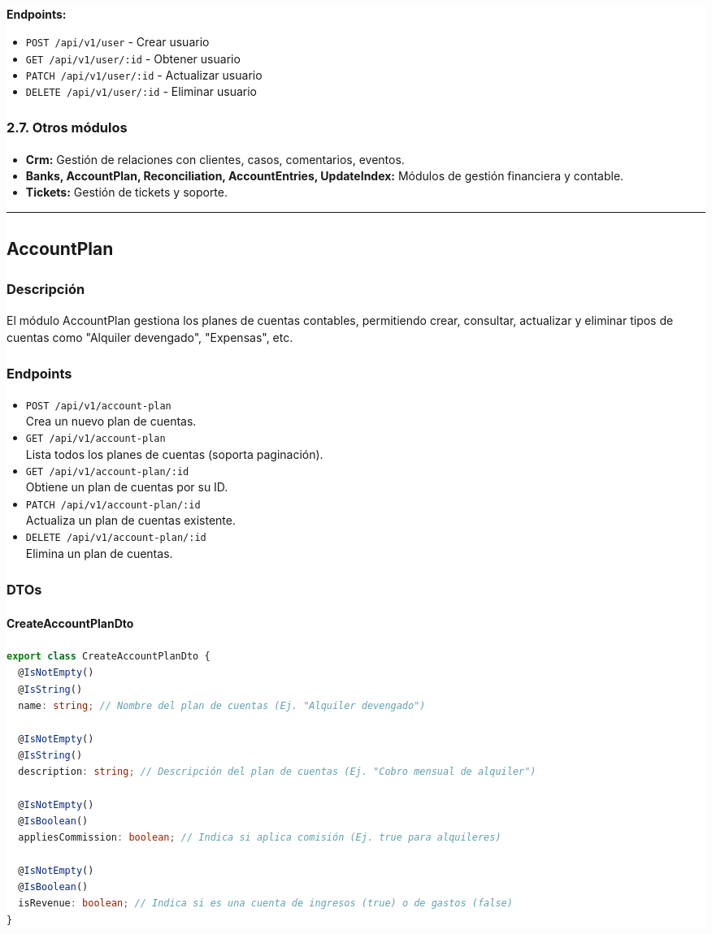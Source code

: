 **Endpoints:**

- `POST /api/v1/user` - Crear usuario
- `GET /api/v1/user/:id` - Obtener usuario
- `PATCH /api/v1/user/:id` - Actualizar usuario
- `DELETE /api/v1/user/:id` - Eliminar usuario

### 2.7. Otros módulos

- **Crm:** Gestión de relaciones con clientes, casos, comentarios, eventos.
- **Banks, AccountPlan, Reconciliation, AccountEntries, UpdateIndex:** Módulos de gestión financiera y contable.
- **Tickets:** Gestión de tickets y soporte.

---

## AccountPlan

### Descripción

El módulo AccountPlan gestiona los planes de cuentas contables, permitiendo crear, consultar, actualizar y eliminar tipos de cuentas como "Alquiler devengado", "Expensas", etc.

### Endpoints

- `POST /api/v1/account-plan`  
  Crea un nuevo plan de cuentas.
- `GET /api/v1/account-plan`  
  Lista todos los planes de cuentas (soporta paginación).
- `GET /api/v1/account-plan/:id`  
  Obtiene un plan de cuentas por su ID.
- `PATCH /api/v1/account-plan/:id`  
  Actualiza un plan de cuentas existente.
- `DELETE /api/v1/account-plan/:id`  
  Elimina un plan de cuentas.

### DTOs

#### CreateAccountPlanDto

```typescript
export class CreateAccountPlanDto {
  @IsNotEmpty()
  @IsString()
  name: string; // Nombre del plan de cuentas (Ej. "Alquiler devengado")

  @IsNotEmpty()
  @IsString()
  description: string; // Descripción del plan de cuentas (Ej. "Cobro mensual de alquiler")

  @IsNotEmpty()
  @IsBoolean()
  appliesCommission: boolean; // Indica si aplica comisión (Ej. true para alquileres)

  @IsNotEmpty()
  @IsBoolean()
  isRevenue: boolean; // Indica si es una cuenta de ingresos (true) o de gastos (false)
}
```
